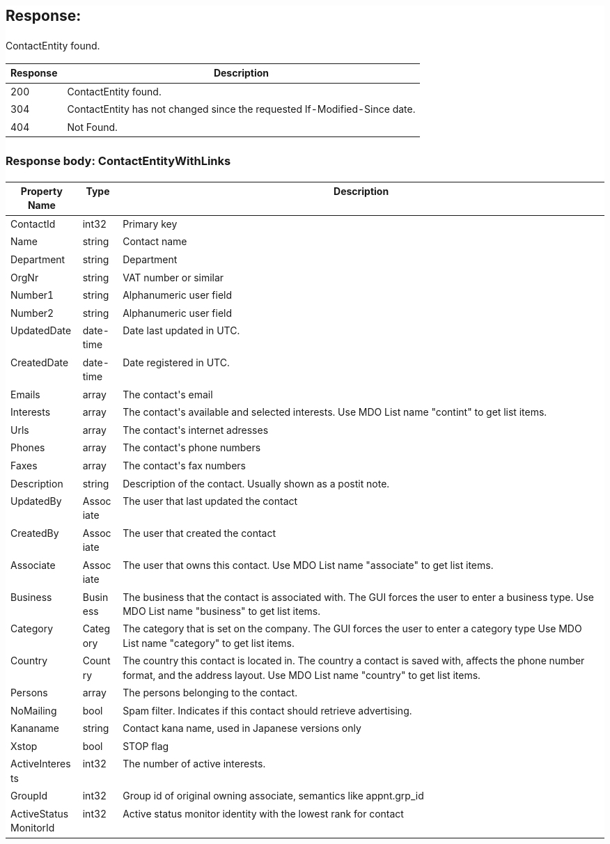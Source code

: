 
## Response:

ContactEntity found.

| Response | Description |
|----------------|-------------|
| 200 | ContactEntity found. |
| 304 | ContactEntity has not changed since the requested If-Modified-Since date. |
| 404 | Not Found. |

### Response body: ContactEntityWithLinks

| Property Name | Type |  Description |
|----------------|------|--------------|
| ContactId | int32 | Primary key |
| Name | string | Contact name |
| Department | string | Department |
| OrgNr | string | VAT number or similar |
| Number1 | string | Alphanumeric user field |
| Number2 | string | Alphanumeric user field |
| UpdatedDate | date-time | Date last updated  in UTC. |
| CreatedDate | date-time | Date registered  in UTC. |
| Emails | array | The contact's email |
| Interests | array | The contact's available and selected interests.  <para>Use MDO List name "contint" to get list items.</para> |
| Urls | array | The contact's internet adresses |
| Phones | array | The contact's phone numbers |
| Faxes | array | The contact's fax numbers |
| Description | string | Description of the contact. Usually shown as a postit note. |
| UpdatedBy | Associate | The user that last updated the contact |
| CreatedBy | Associate | The user that created the contact |
| Associate | Associate | The user that owns this contact.  <para>Use MDO List name "associate" to get list items.</para> |
| Business | Business | The business that the contact is associated with. The GUI forces the user to enter a business type.  <para>Use MDO List name "business" to get list items.</para> |
| Category | Category | The category that is set on the company. The GUI forces the user to enter a category type  <para>Use MDO List name "category" to get list items.</para> |
| Country | Country | The country this contact is located in. The country a contact is saved with, affects the phone number format, and the address layout.  <para>Use MDO List name "country" to get list items.</para> |
| Persons | array | The persons belonging to the contact. |
| NoMailing | bool | Spam filter. Indicates if this contact should retrieve advertising. |
| Kananame | string | Contact kana name, used in Japanese versions only |
| Xstop | bool | STOP flag |
| ActiveInterests | int32 | The number of active interests. |
| GroupId | int32 | Group id of original owning associate, semantics like appnt.grp_id |
| ActiveStatusMonitorId | int32 | Active status monitor identity with the lowest rank for contact |
